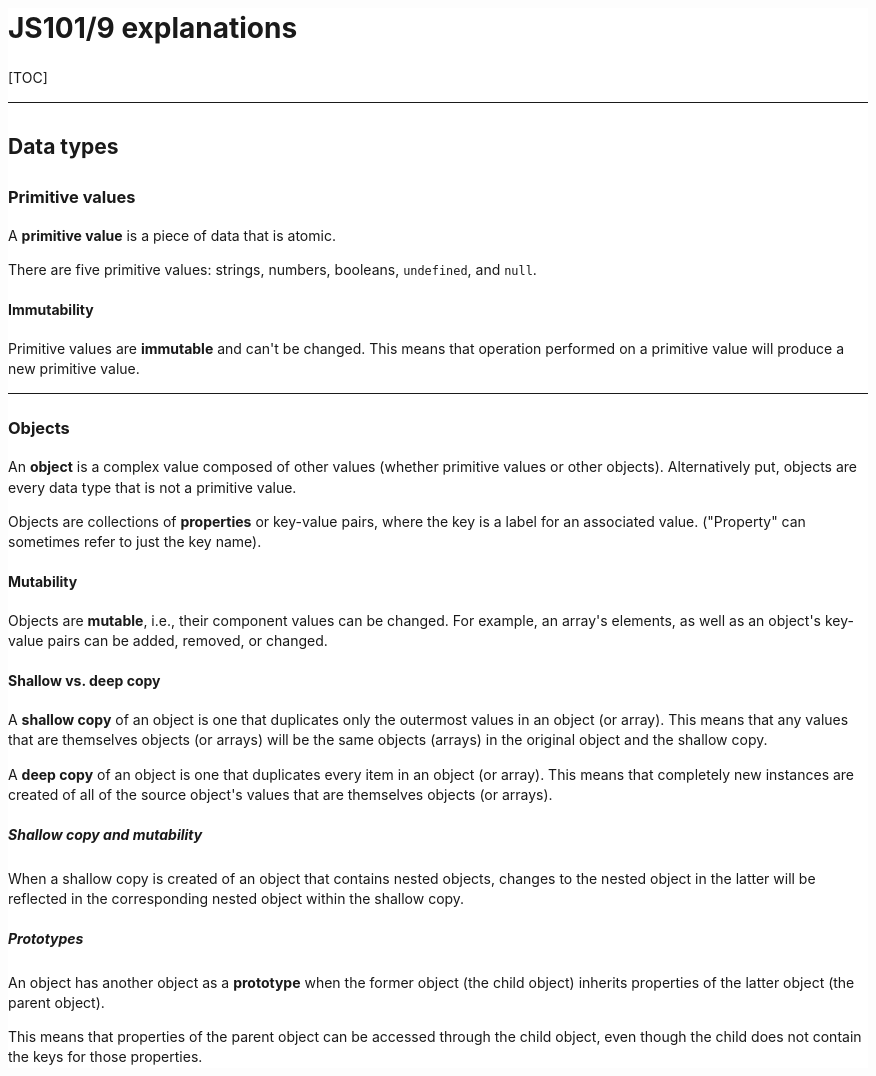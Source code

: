 # JS101/9 explanations

[TOC]

---

## Data types

### Primitive values

A **primitive value** is a piece of data that is atomic.

There are five primitive values: strings, numbers, booleans, `undefined`, and `null`.

#### Immutability

Primitive values are **immutable** and can't be changed. This means that operation performed on a primitive value will produce a new primitive value.

---

### Objects

An **object** is a complex value composed of other values (whether primitive values or other objects). Alternatively put, objects are every data type that is not a primitive value.

Objects are collections of **properties** or key-value pairs, where the key is a label for an associated value. ("Property" can sometimes refer to just the key name).

#### Mutability

Objects are **mutable**, i.e., their component values can be changed. For example, an array's elements, as well as an object's key-value pairs can be added, removed, or changed.

#### Shallow vs. deep copy

A **shallow copy** of an object is one that duplicates only the outermost values in an object (or array). This means that any values that are themselves objects (or arrays) will be the same objects (arrays) in the original object and the shallow copy.

A **deep copy** of an object is one that duplicates every item in an object (or array). This means that completely new instances are created of all of the source object's values that are themselves objects (or arrays).

##### Shallow copy and mutability

When a shallow copy is created of an object that contains nested objects, changes to the nested object in the latter will be reflected in the corresponding nested object within the shallow copy.

##### Prototypes

An object has another object as a **prototype** when the former object (the child object) inherits properties of the latter object (the parent object).

This means that properties of the parent object can be accessed through the child object, even though the child does not contain the keys for those properties.


[^1]: unless the object is frozen
[^2]: A `block` is a related set of statements and expressions between two curly braces, i.e., `{` and `}`. But not everything between `{}` is a block, e.g., function bodies and object literals are not blocks.
[^3]: Cf. [the MDN entry on hoisting](https://developer.mozilla.org/en-US/docs/Glossary/Hoisting)